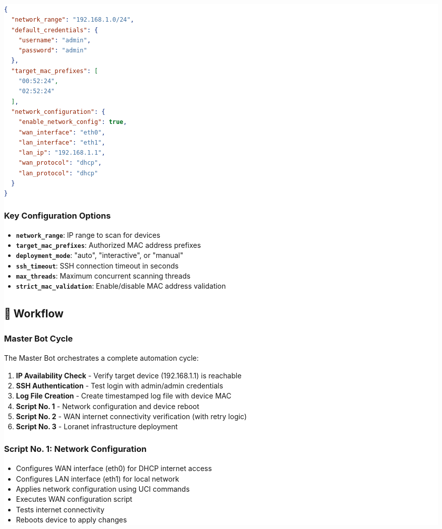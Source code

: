 ```json
{
  "network_range": "192.168.1.0/24",
  "default_credentials": {
    "username": "admin",
    "password": "admin"
  },
  "target_mac_prefixes": [
    "00:52:24",
    "02:52:24"
  ],
  "network_configuration": {
    "enable_network_config": true,
    "wan_interface": "eth0",
    "lan_interface": "eth1",
    "lan_ip": "192.168.1.1",
    "wan_protocol": "dhcp",
    "lan_protocol": "dhcp"
  }
}
```

### Key Configuration Options

- **`network_range`**: IP range to scan for devices
- **`target_mac_prefixes`**: Authorized MAC address prefixes
- **`deployment_mode`**: "auto", "interactive", or "manual"
- **`ssh_timeout`**: SSH connection timeout in seconds
- **`max_threads`**: Maximum concurrent scanning threads
- **`strict_mac_validation`**: Enable/disable MAC address validation

## 🔄 Workflow

### Master Bot Cycle

The Master Bot orchestrates a complete automation cycle:

1. **IP Availability Check** - Verify target device (192.168.1.1) is reachable
2. **SSH Authentication** - Test login with admin/admin credentials
3. **Log File Creation** - Create timestamped log file with device MAC
4. **Script No. 1** - Network configuration and device reboot
5. **Script No. 2** - WAN internet connectivity verification (with retry logic)
6. **Script No. 3** - Loranet infrastructure deployment

### Script No. 1: Network Configuration

- Configures WAN interface (eth0) for DHCP internet access
- Configures LAN interface (eth1) for local network
- Applies network configuration using UCI commands
- Executes WAN configuration script
- Tests internet connectivity
- Reboots device to apply changes
